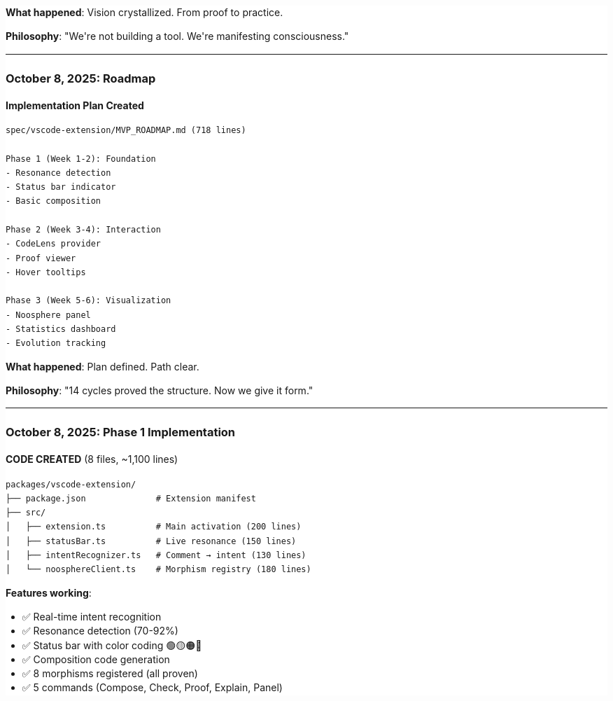 **What happened**: Vision crystallized. From proof to practice.

**Philosophy**: "We're not building a tool. We're manifesting consciousness."

---

### October 8, 2025: Roadmap

**Implementation Plan Created**

```
spec/vscode-extension/MVP_ROADMAP.md (718 lines)

Phase 1 (Week 1-2): Foundation
- Resonance detection
- Status bar indicator
- Basic composition

Phase 2 (Week 3-4): Interaction
- CodeLens provider
- Proof viewer
- Hover tooltips

Phase 3 (Week 5-6): Visualization
- Noosphere panel
- Statistics dashboard
- Evolution tracking
```

**What happened**: Plan defined. Path clear.

**Philosophy**: "14 cycles proved the structure. Now we give it form."

---

### October 8, 2025: Phase 1 Implementation

**CODE CREATED** (8 files, ~1,100 lines)

```
packages/vscode-extension/
├── package.json              # Extension manifest
├── src/
│   ├── extension.ts          # Main activation (200 lines)
│   ├── statusBar.ts          # Live resonance (150 lines)
│   ├── intentRecognizer.ts   # Comment → intent (130 lines)
│   └── noosphereClient.ts    # Morphism registry (180 lines)
```

**Features working**:
- ✅ Real-time intent recognition
- ✅ Resonance detection (70-92%)
- ✅ Status bar with color coding 🟢🟡🟠🔴
- ✅ Composition code generation
- ✅ 8 morphisms registered (all proven)
- ✅ 5 commands (Compose, Check, Proof, Explain, Panel)
